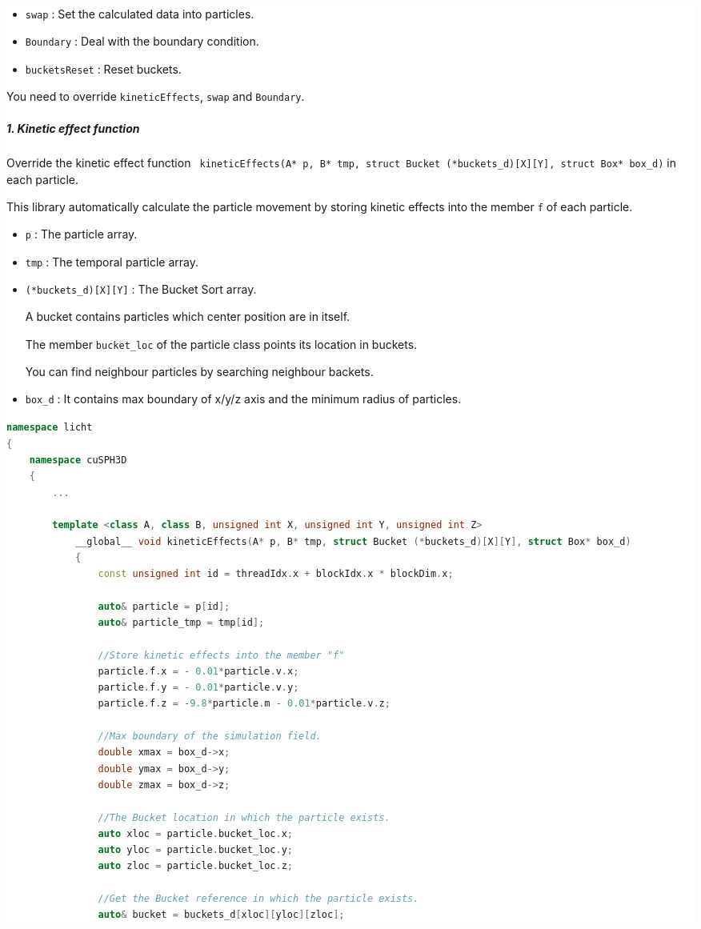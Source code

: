 +   ``swap`` :
    Set the calculated data into particles.

+   ``Boundary`` :
    Deal with the boundary condition.

+   ``bucketsReset`` :
    Reset buckets.

You need to override ``kineticEffects``, ``swap`` and ``Boundary``.

##### 1. Kinetic effect function #####
Override the kinetic effect function `` kineticEffects(A* p, B* tmp, struct Bucket (*buckets_d)[X][Y], struct Box* box_d)`` in each particle.

This library automatically calculate the particle movement by storing kinetic effects into the member ``f`` of each particle.

+   `p` :
    The particle array.

+   `tmp` :
    The temporal particle array.

+   `(*buckets_d)[X][Y]` :
    The Bucket Sort array.

    A bucket contains particles which center position are in itself.

    The member ``bucket_loc`` of the particle class points its location in buckets.

    You can find neighbour particles by searching neighbour backets.

+   `box_d` :
    It contains max boundary of x/y/z axis and the minimum radius of particles.

```cpp
namespace licht
{
	namespace cuSPH3D
	{
		...

		template <class A, class B, unsigned int X, unsigned int Y, unsigned int Z>
			__global__ void kineticEffects(A* p, B* tmp, struct Bucket (*buckets_d)[X][Y], struct Box* box_d)
			{
				const unsigned int id = threadIdx.x + blockIdx.x * blockDim.x;

				auto& particle = p[id];
				auto& particle_tmp = tmp[id];

				//Store kinetic effects into the member "f"
				particle.f.x = - 0.01*particle.v.x;
				particle.f.y = - 0.01*particle.v.y;
				particle.f.z = -9.8*particle.m - 0.01*particle.v.z;

				//Max boundary of the simulation field.
				double xmax = box_d->x;
				double ymax = box_d->y;
				double zmax = box_d->z;

				//The Bucket location in which the particle exists.
				auto xloc = particle.bucket_loc.x;
				auto yloc = particle.bucket_loc.y;
				auto zloc = particle.bucket_loc.z;

				//Get the Bucket reference in which the particle exists.
				auto& bucket = buckets_d[xloc][yloc][zloc];
```

[Apache]: http://www.apache.org/licenses/LICENSE-2.0
[MIT]: http://www.opensource.org/licenses/mit-license.php
[GPL]: http://www.gnu.org/licenses/gpl.html